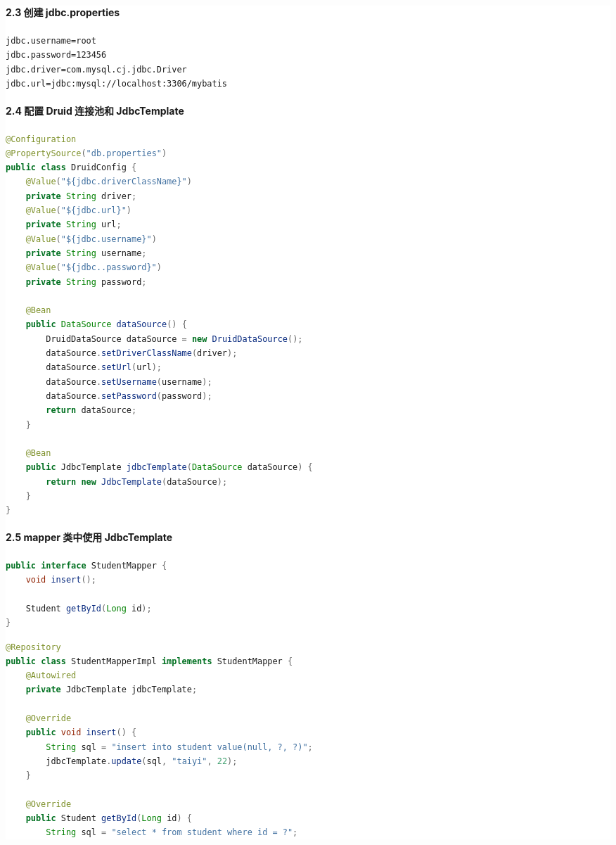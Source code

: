 #### 2.3 创建 jdbc.properties

```properties
jdbc.username=root
jdbc.password=123456
jdbc.driver=com.mysql.cj.jdbc.Driver
jdbc.url=jdbc:mysql://localhost:3306/mybatis
```

#### 2.4 配置 Druid 连接池和 JdbcTemplate

```java
@Configuration
@PropertySource("db.properties")
public class DruidConfig {
    @Value("${jdbc.driverClassName}")
    private String driver;
    @Value("${jdbc.url}")
    private String url;
    @Value("${jdbc.username}")
    private String username;
    @Value("${jdbc..password}")
    private String password;

    @Bean
    public DataSource dataSource() {
        DruidDataSource dataSource = new DruidDataSource();
        dataSource.setDriverClassName(driver);
        dataSource.setUrl(url);
        dataSource.setUsername(username);
        dataSource.setPassword(password);
        return dataSource;
    }

    @Bean
    public JdbcTemplate jdbcTemplate(DataSource dataSource) {
        return new JdbcTemplate(dataSource);
    }
}
```

#### 2.5 mapper 类中使用 JdbcTemplate

```java
public interface StudentMapper {
    void insert();

    Student getById(Long id);
}
```

```java
@Repository
public class StudentMapperImpl implements StudentMapper {
    @Autowired
    private JdbcTemplate jdbcTemplate;
    
    @Override
    public void insert() {
        String sql = "insert into student value(null, ?, ?)";
        jdbcTemplate.update(sql, "taiyi", 22);
    }

    @Override
    public Student getById(Long id) {
        String sql = "select * from student where id = ?";
```